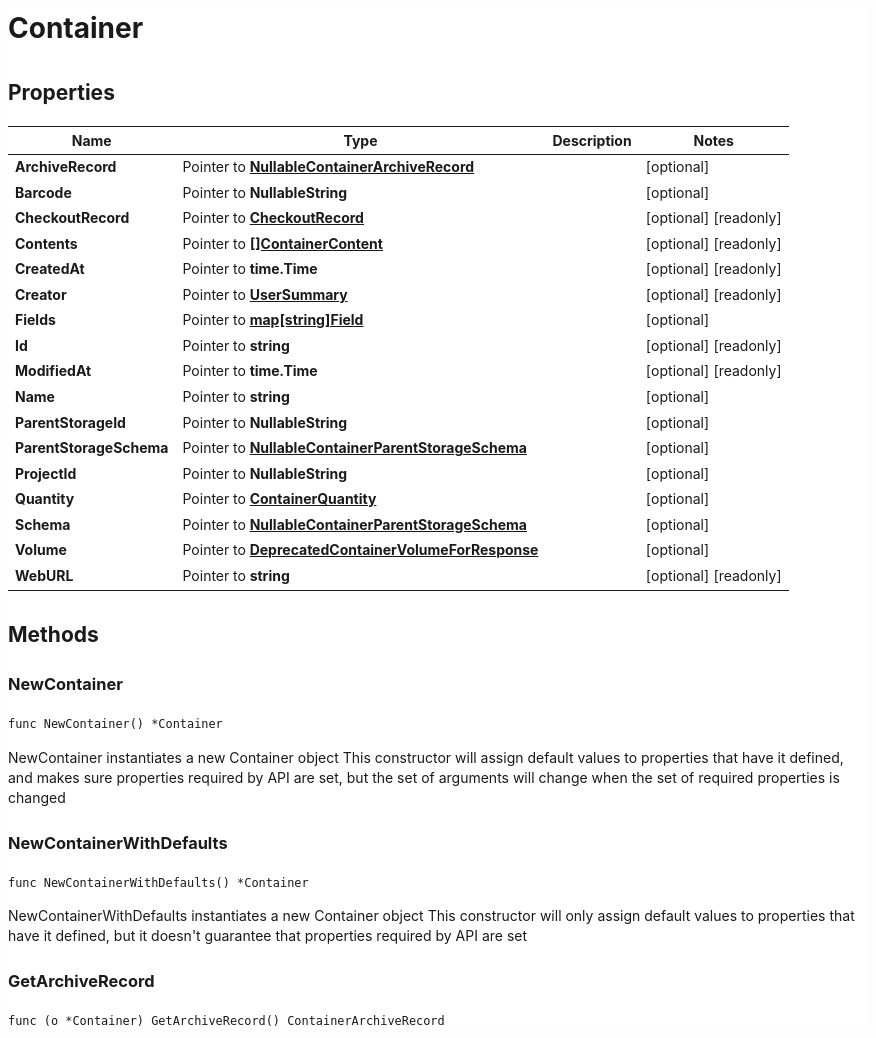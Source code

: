 # Container

## Properties

Name | Type | Description | Notes
------------ | ------------- | ------------- | -------------
**ArchiveRecord** | Pointer to [**NullableContainerArchiveRecord**](ContainerArchiveRecord.md) |  | [optional] 
**Barcode** | Pointer to **NullableString** |  | [optional] 
**CheckoutRecord** | Pointer to [**CheckoutRecord**](CheckoutRecord.md) |  | [optional] [readonly] 
**Contents** | Pointer to [**[]ContainerContent**](ContainerContent.md) |  | [optional] [readonly] 
**CreatedAt** | Pointer to **time.Time** |  | [optional] [readonly] 
**Creator** | Pointer to [**UserSummary**](UserSummary.md) |  | [optional] [readonly] 
**Fields** | Pointer to [**map[string]Field**](Field.md) |  | [optional] 
**Id** | Pointer to **string** |  | [optional] [readonly] 
**ModifiedAt** | Pointer to **time.Time** |  | [optional] [readonly] 
**Name** | Pointer to **string** |  | [optional] 
**ParentStorageId** | Pointer to **NullableString** |  | [optional] 
**ParentStorageSchema** | Pointer to [**NullableContainerParentStorageSchema**](ContainerParentStorageSchema.md) |  | [optional] 
**ProjectId** | Pointer to **NullableString** |  | [optional] 
**Quantity** | Pointer to [**ContainerQuantity**](ContainerQuantity.md) |  | [optional] 
**Schema** | Pointer to [**NullableContainerParentStorageSchema**](ContainerParentStorageSchema.md) |  | [optional] 
**Volume** | Pointer to [**DeprecatedContainerVolumeForResponse**](DeprecatedContainerVolumeForResponse.md) |  | [optional] 
**WebURL** | Pointer to **string** |  | [optional] [readonly] 

## Methods

### NewContainer

`func NewContainer() *Container`

NewContainer instantiates a new Container object
This constructor will assign default values to properties that have it defined,
and makes sure properties required by API are set, but the set of arguments
will change when the set of required properties is changed

### NewContainerWithDefaults

`func NewContainerWithDefaults() *Container`

NewContainerWithDefaults instantiates a new Container object
This constructor will only assign default values to properties that have it defined,
but it doesn't guarantee that properties required by API are set

### GetArchiveRecord

`func (o *Container) GetArchiveRecord() ContainerArchiveRecord`
